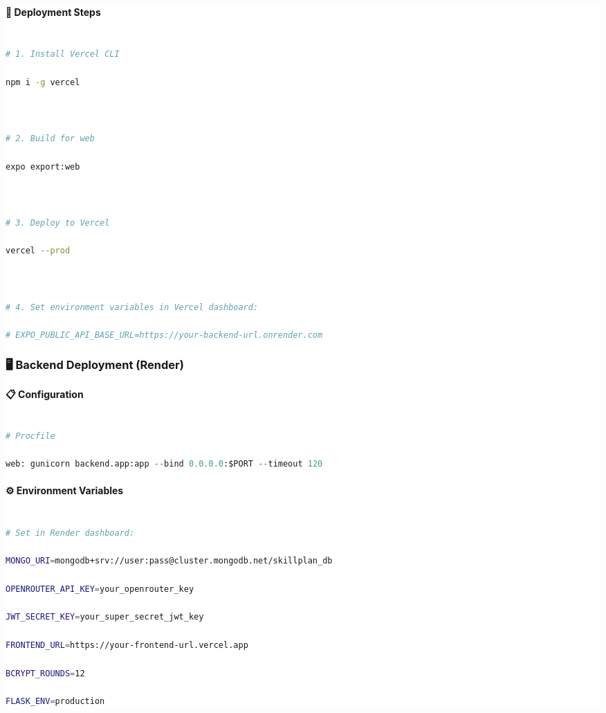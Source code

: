 

#### 🚀 Deployment Steps



```bash

# 1. Install Vercel CLI

npm i -g vercel



# 2. Build for web

expo export:web



# 3. Deploy to Vercel

vercel --prod



# 4. Set environment variables in Vercel dashboard:

# EXPO_PUBLIC_API_BASE_URL=https://your-backend-url.onrender.com

```



### 🖥️ Backend Deployment (Render)



#### 📋 Configuration



```python

# Procfile

web: gunicorn backend.app:app --bind 0.0.0.0:$PORT --timeout 120

```



#### ⚙️ Environment Variables



```bash

# Set in Render dashboard:

MONGO_URI=mongodb+srv://user:pass@cluster.mongodb.net/skillplan_db

OPENROUTER_API_KEY=your_openrouter_key

JWT_SECRET_KEY=your_super_secret_jwt_key

FRONTEND_URL=https://your-frontend-url.vercel.app

BCRYPT_ROUNDS=12

FLASK_ENV=production

```